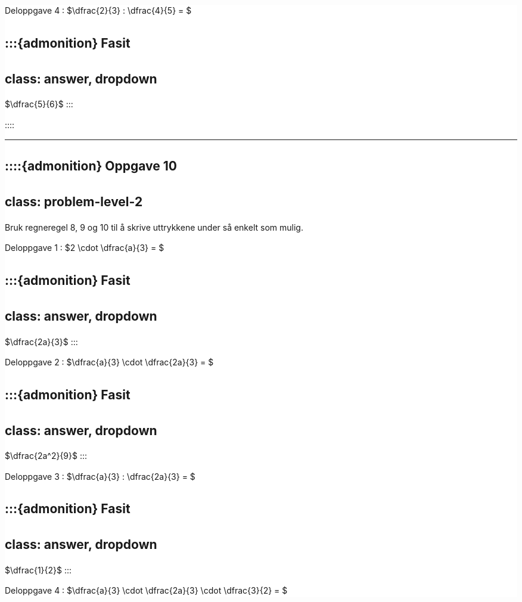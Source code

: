 
Deloppgave 4
: $\dfrac{2}{3} : \dfrac{4}{5} = $

:::{admonition} Fasit
---
class: answer, dropdown
---
$\dfrac{5}{6}$
:::

::::

---

::::{admonition} Oppgave 10
---
class: problem-level-2
---
Bruk regneregel 8, 9 og 10 til å skrive uttrykkene under så enkelt som mulig.

Deloppgave 1
: $2 \cdot \dfrac{a}{3} = $


:::{admonition} Fasit
---
class: answer, dropdown
---
$\dfrac{2a}{3}$
:::

Deloppgave 2
: $\dfrac{a}{3} \cdot \dfrac{2a}{3} = $

:::{admonition} Fasit
---
class: answer, dropdown
---
$\dfrac{2a^2}{9}$
:::


Deloppgave 3
: $\dfrac{a}{3} : \dfrac{2a}{3} = $

:::{admonition} Fasit
---
class: answer, dropdown
---
$\dfrac{1}{2}$
:::


Deloppgave 4
: $\dfrac{a}{3} \cdot \dfrac{2a}{3} \cdot \dfrac{3}{2} = $
